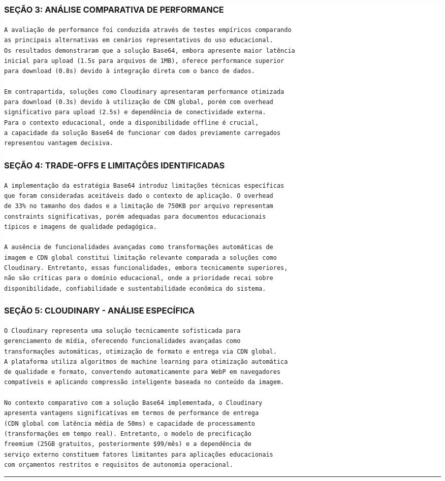 ### **SEÇÃO 3: ANÁLISE COMPARATIVA DE PERFORMANCE**

```
A avaliação de performance foi conduzida através de testes empíricos comparando
as principais alternativas em cenários representativos do uso educacional.
Os resultados demonstraram que a solução Base64, embora apresente maior latência
inicial para upload (1.5s para arquivos de 1MB), oferece performance superior
para download (0.8s) devido à integração direta com o banco de dados.

Em contrapartida, soluções como Cloudinary apresentaram performance otimizada
para download (0.3s) devido à utilização de CDN global, porém com overhead
significativo para upload (2.5s) e dependência de conectividade externa.
Para o contexto educacional, onde a disponibilidade offline é crucial,
a capacidade da solução Base64 de funcionar com dados previamente carregados
representou vantagem decisiva.
```

### **SEÇÃO 4: TRADE-OFFS E LIMITAÇÕES IDENTIFICADAS**

```
A implementação da estratégia Base64 introduz limitações técnicas específicas
que foram consideradas aceitáveis dado o contexto de aplicação. O overhead
de 33% no tamanho dos dados e a limitação de 750KB por arquivo representam
constraints significativas, porém adequadas para documentos educacionais
típicos e imagens de qualidade pedagógica.

A ausência de funcionalidades avançadas como transformações automáticas de
imagem e CDN global constitui limitação relevante comparada a soluções como
Cloudinary. Entretanto, essas funcionalidades, embora tecnicamente superiores,
não são críticas para o domínio educacional, onde a prioridade recai sobre
disponibilidade, confiabilidade e sustentabilidade econômica do sistema.
```

### **SEÇÃO 5: CLOUDINARY - ANÁLISE ESPECÍFICA**

```
O Cloudinary representa uma solução tecnicamente sofisticada para
gerenciamento de mídia, oferecendo funcionalidades avançadas como
transformações automáticas, otimização de formato e entrega via CDN global.
A plataforma utiliza algoritmos de machine learning para otimização automática
de qualidade e formato, convertendo automaticamente para WebP em navegadores
compatíveis e aplicando compressão inteligente baseada no conteúdo da imagem.

No contexto comparativo com a solução Base64 implementada, o Cloudinary
apresenta vantagens significativas em termos de performance de entrega
(CDN global com latência média de 50ms) e capacidade de processamento
(transformações em tempo real). Entretanto, o modelo de precificação
freemium (25GB gratuitos, posteriormente $99/mês) e a dependência de
serviço externo constituem fatores limitantes para aplicações educacionais
com orçamentos restritos e requisitos de autonomia operacional.
```

---

